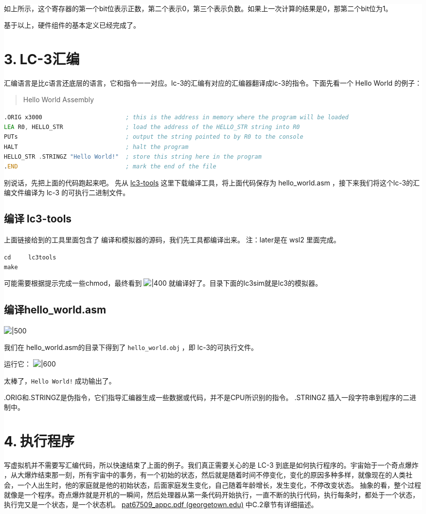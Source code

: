 如上所示，这个寄存器的第一个bit位表示正数，第二个表示0，第三个表示负数。如果上一次计算的结果是0，那第二个bit位为1。

基于以上，硬件组件的基本定义已经完成了。

# 3. LC-3汇编
汇编语言是比c语言还底层的语言，它和指令一一对应。lc-3的汇编有对应的汇编器翻译成lc-3的指令。下面先看一个 Hello World 的例子：
> Hello World Assembly

```asm
.ORIG x3000                        ; this is the address in memory where the program will be loaded
LEA R0, HELLO_STR                  ; load the address of the HELLO_STR string into R0
PUTs                               ; output the string pointed to by R0 to the console
HALT                               ; halt the program
HELLO_STR .STRINGZ "Hello World!"  ; store this string here in the program
.END                               ; mark the end of the file
```

别说话，先把上面的代码跑起来吧。 先从 [ lc3-tools](https://highered.mheducation.com/sites/dl/free/0072467509/104652/lc3tools_v12.zip)  这里下载编译工具，将上面代码保存为 hello_world.asm ，接下来我们将这个lc-3的汇编文件编译为 lc-3 的可执行二进制文件。

## 编译 lc3-tools
上面链接给到的工具里面包含了 编译和模拟器的源码，我们先工具都编译出来。
注：later是在 wsl2 里面完成。 

```shell
cd     lc3tools
make
```

可能需要根据提示完成一些chmod，最终看到
![|400](https://raw.githubusercontent.com/later-3/blog-img/main/20220911165625.png)
就编译好了。目录下面的lc3sim就是lc3的模拟器。

## 编译hello_world.asm
![|500](https://raw.githubusercontent.com/later-3/blog-img/main/20220911171254.png)

我们在 hello_world.asm的目录下得到了  `hello_world.obj` ，即 lc-3的可执行文件。

运行它：
![|600](https://raw.githubusercontent.com/later-3/blog-img/main/20220911171443.png)

太棒了，`Hello World!` 成功输出了。

.ORIG和.STRINGZ是伪指令，它们指导汇编器生成一些数据或代码，并不是CPU所识别的指令。 .STRINGZ 插入一段字符串到程序的二进制中。

# 4. 执行程序
写虚拟机并不需要写汇编代码，所以快速结束了上面的例子。我们真正需要关心的是 LC-3 到底是如何执行程序的。宇宙始于一个奇点爆炸 ，从大爆炸结束那一刻，所有宇宙中的事务，有一个初始的状态，然后就是随着时间不停变化，变化的原因多种多样，就像现在的人类社会，一个人出生时，他的家庭就是他的初始状态，后面家庭发生变化，自己随着年龄增长，发生变化，不停改变状态。 抽象的看，整个过程就像是一个程序。奇点爆炸就是开机的一瞬间，然后处理器从第一条代码开始执行，一直不断的执行代码，执行每条时，都处于一个状态，执行完又是一个状态，是一个状态机。 [pat67509_appc.pdf (georgetown.edu)](https://people.cs.georgetown.edu/~squier/Teaching/HardwareFundamentals/LC3-trunk/docs/LC3-uArch-PPappendC.pdf) 中C.2章节有详细描述。
